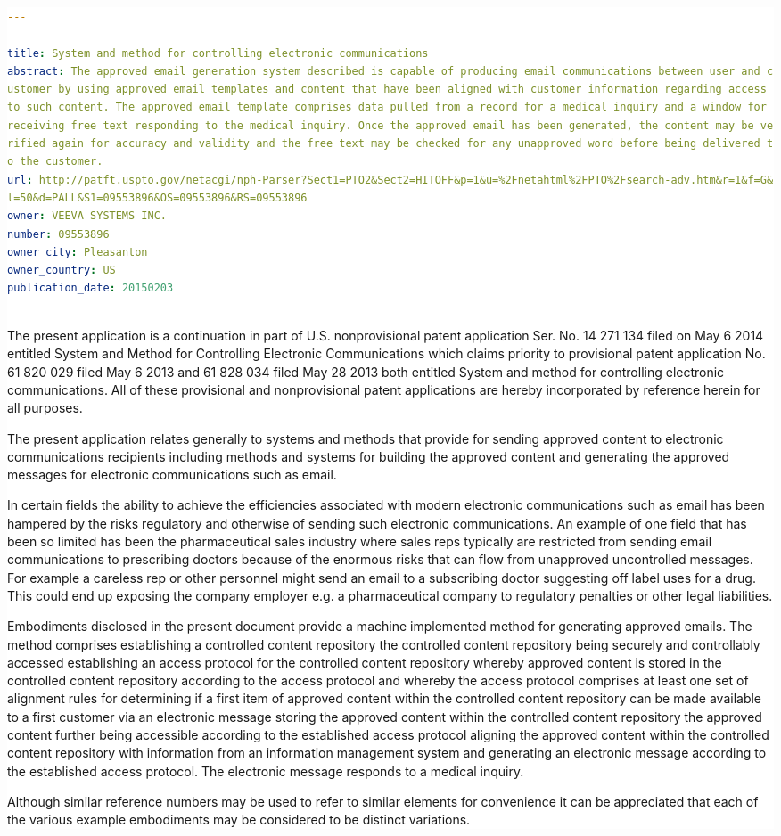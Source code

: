 ```yaml
---

title: System and method for controlling electronic communications
abstract: The approved email generation system described is capable of producing email communications between user and customer by using approved email templates and content that have been aligned with customer information regarding access to such content. The approved email template comprises data pulled from a record for a medical inquiry and a window for receiving free text responding to the medical inquiry. Once the approved email has been generated, the content may be verified again for accuracy and validity and the free text may be checked for any unapproved word before being delivered to the customer.
url: http://patft.uspto.gov/netacgi/nph-Parser?Sect1=PTO2&Sect2=HITOFF&p=1&u=%2Fnetahtml%2FPTO%2Fsearch-adv.htm&r=1&f=G&l=50&d=PALL&S1=09553896&OS=09553896&RS=09553896
owner: VEEVA SYSTEMS INC.
number: 09553896
owner_city: Pleasanton
owner_country: US
publication_date: 20150203
---
```

The present application is a continuation in part of U.S. nonprovisional patent application Ser. No. 14 271 134 filed on May 6 2014 entitled System and Method for Controlling Electronic Communications which claims priority to provisional patent application No. 61 820 029 filed May 6 2013 and 61 828 034 filed May 28 2013 both entitled System and method for controlling electronic communications. All of these provisional and nonprovisional patent applications are hereby incorporated by reference herein for all purposes.

The present application relates generally to systems and methods that provide for sending approved content to electronic communications recipients including methods and systems for building the approved content and generating the approved messages for electronic communications such as email.

In certain fields the ability to achieve the efficiencies associated with modern electronic communications such as email has been hampered by the risks regulatory and otherwise of sending such electronic communications. An example of one field that has been so limited has been the pharmaceutical sales industry where sales reps typically are restricted from sending email communications to prescribing doctors because of the enormous risks that can flow from unapproved uncontrolled messages. For example a careless rep or other personnel might send an email to a subscribing doctor suggesting off label uses for a drug. This could end up exposing the company employer e.g. a pharmaceutical company to regulatory penalties or other legal liabilities.

Embodiments disclosed in the present document provide a machine implemented method for generating approved emails. The method comprises establishing a controlled content repository the controlled content repository being securely and controllably accessed establishing an access protocol for the controlled content repository whereby approved content is stored in the controlled content repository according to the access protocol and whereby the access protocol comprises at least one set of alignment rules for determining if a first item of approved content within the controlled content repository can be made available to a first customer via an electronic message storing the approved content within the controlled content repository the approved content further being accessible according to the established access protocol aligning the approved content within the controlled content repository with information from an information management system and generating an electronic message according to the established access protocol. The electronic message responds to a medical inquiry.

Although similar reference numbers may be used to refer to similar elements for convenience it can be appreciated that each of the various example embodiments may be considered to be distinct variations.
